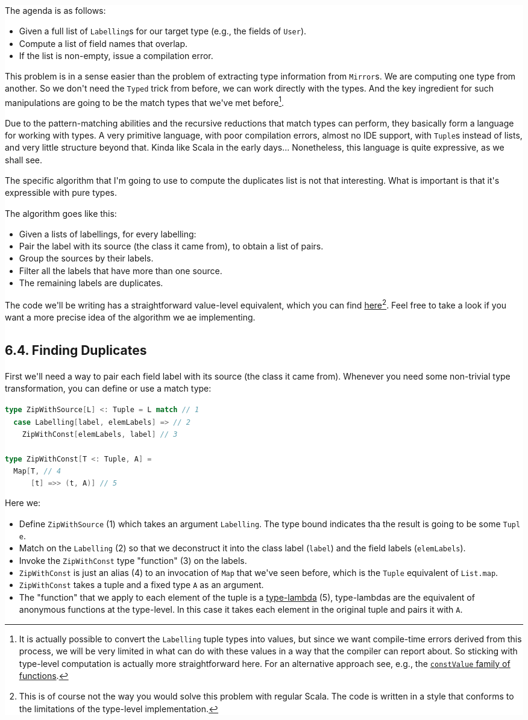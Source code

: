 The agenda is as follows:
- Given a full list of `Labelling`s for our target type (e.g., the fields of `User`).
- Compute a list of field names that overlap.
- If the list is non-empty, issue a compilation error.

This problem is in a sense easier than the problem of extracting type information from `Mirror`s. We are computing one type from another. So we don't need the `Typed` trick from before, we can work directly with the types. And the key ingredient for such manipulations are going to be the match types that we've met before[^alternative].

[^alternative]: It is actually possible to convert the `Labelling` tuple types into values, but since we want compile-time errors derived from this process, we will be very limited in what can do with these values in a way that the compiler can report about. So sticking with type-level computation is actually more straightforward here. For an alternative approach see, e.g., the [`constValue` family of functions](https://docs.scala-lang.org/scala3/reference/metaprogramming/compiletime-ops.html#constvalue-and-constvalueopt-1).

Due to the pattern-matching abilities and the recursive reductions that match types can perform, they basically form a language for working with types. A very primitive language, with poor compilation errors, almost no IDE support, with `Tuple`s instead of lists, and very little structure beyond that. Kinda like Scala in the early days... Nonetheless, this language is quite expressive, as we shall see.

The specific algorithm that I'm going to use to compute the duplicates list is not that interesting. What is important is that it's expressible with pure types.

The algorithm goes like this:
- Given a lists of labellings, for every labelling:
- Pair the label with its source (the class it came from), to obtain a list of pairs.
- Group the sources by their labels.
- Filter all the labels that have more than one source.
- The remaining labels are duplicates.

The code we'll be writing has a straightforward value-level equivalent, which you can find [here](https://github.com/ncreep/scala3-flat-json-blog/blob/master/value_level_find_duplicates.scala)[^notTheBest]. Feel free to take a look if you want a more precise idea of the algorithm we ae implementing.

[^notTheBest]: This is of course not the way you would solve this problem with regular Scala. The code is written in a style that conforms to the limitations of the type-level implementation.

## 6.4. Finding Duplicates

First we'll need a way to pair each field label with its source (the class it came from). Whenever you need some non-trivial type transformation, you can define or use a match type:
```scala
type ZipWithSource[L] <: Tuple = L match // 1
  case Labelling[label, elemLabels] => // 2
    ZipWithConst[elemLabels, label] // 3
  
type ZipWithConst[T <: Tuple, A] = 
  Map[T, // 4 
      [t] =>> (t, A)] // 5
```

Here we:
- Define `ZipWithSource` (1) which takes an argument `Labelling`. The type bound indicates tha the result is going to be some `Tuple`.
- Match on the `Labelling` (2) so that we deconstruct it into the class label (`label`) and the field labels (`elemLabels`).
- Invoke the `ZipWithConst` type "function" (3) on the labels.
- `ZipWithConst` is just an alias (4) to an invocation of `Map` that we've seen before, which is the `Tuple` equivalent of `List.map`.
- `ZipWithConst` takes a tuple and a fixed type `A` as an argument.
- The "function" that we apply to each element of the tuple is a [type-lambda](https://docs.scala-lang.org/scala3/reference/new-types/type-lambdas.html) (5), type-lambdas are the equivalent of anonymous functions at the type-level. In this case it takes each element in the original tuple and pairs it with `A`.


[^badModel]: This is a very loosely-typed model for example purposes only, please use better and more precise types for real code.
[^whyFlat]: I'll leave it up to you to imagine why you might have such a requirement.
[^goodIdea]: I'm going to side-step the issue of whether tying your internal model to serialization concerns is a good idea (it's not), and just go with the problem as is.
[^manually]: Or we could do it "manually" by creating another class with the desired flat format and then convert between the original nested classes and the new flat one. We could, but it would be tedious, and not as magical...
[^otherLibraries]: There are libraries that can somewhat simplify meta-programming in Scala, such as [Magnolia](https://github.com/softwaremill/magnolia) and [Shapeless 3](https://github.com/typelevel/shapeless-3). These libraries are useful, but as of writing they are not powerful enough to solve the problem as stated.
[^issues]: I found myself discovering and reporting a couple of issues while researching the material for this article. And to add some further entertainment, occasionally Metals would refuse to compile on some spurious errors, only after hitting "recompile workspace" the errors would go away.
[^hlist]: Similar to the functionality of the `HList` type in the [Shapeless](https://github.com/milessabin/shapeless) library for Scala 2.
[^uniformType]: From the point of view of the function argument implementation, the choice of the "current" type parameter at the time of invocation is not within its control. So any implementation of the function argument cannot assume anything about its inputs and cannot do anything special for specific types. This is a form of "[parametricity](https://en.wikipedia.org/wiki/Parametricity)" (we're assuming no cheating with reflection and the like). A further exploration of this concept can be found in the "[It's existential on the inside](https://typelevel.org/blog/2016/01/28/existential-inside.html)" blog by Stephen Compall.
[^tailRecursion]: A non-tail-recursive version is much more natural in these circumstances, and thus easier to implement. Although it is not acceptable in Scala for the `List` type, it will be perfectly fine for the tuple code that we are writing. Since tuples are usually not that big.
[^headTail]: I'm using the convention where `h` stands for the head of the structure, and `t` stands for the tail of the structure. This may seem a bit unreadable at first, but will grow on you eventually.
[^confusing]: Confusing though it may be, but we now have two equivalent ways of expressing the same tuple values:  
[^patternMatching]: Similar to the value-level, where lowercase identifiers are fresh variables introduced by the pattern match, and uppercase identifiers are existing values.
[^betterError]: This compilation error would be more informative if we could see what field in the class triggered the error. I'll leave this as a (difficult) exercise for the reader...
[^generic]: Similar to the functionality of the `Generic` type in the [Shapeless](https://github.com/milessabin/shapeless) library in Scala 2.
[^atRuntime]: You can actually name the branches, instead of using `_`. But if, by mistake, you try to use the named value the compiler will complain and abort compilation.
[^realTypes]: Traits, classes, etc., but not type aliases.
[^doesntMatter]: The specific name of the wrapper doesn't matter. The only thing that matters is that it has a single type-parameter.
[^elided]: I elided some of the details from the full error.
[^patternMatch]: This can be fine, as we can pattern match on the tuple to verify the shape with an `inline match` at compile-time. But this leads as into the land of being "dynamically-typed at compile-time". Indeed, a very strange place to be.
[^alternativeSolution]: This problem actually has a solution. Below we are going to use a match type for the input and a "simple type" for the output. We could flip this around and use a "simple type" for the input and a match type for the output. But this would still leave us with the issue that the input type is missing some information and lead us to the "dynamically typed" approach.
[^coincidence]: Coincidence? I think not...
[^dayOfYore]: In the days of yore computations of this kind would be accomplished with an unholy mix of recursive implicits and type-members. See, e.g., all of [Shapeless](https://github.com/milessabin/shapeless). 
[^summonExercise]: Feel free to solve this as an exercise. This yes another instance of tuple iteration.
[^implementedInTheRepo]: You can find the solution to this exercise in the [repo](https://github.com/ncreep/scala3-flat-json-blog/blob/master/flat_modular.scala).
[^listAnalogy]: Keeping in mind the `List` analogy that we have with tuples.
[^cats]: You don't have to use the Cats library here, any definition of `Applicative` will do. But since Circe is already bringing in Cats as a dependency, we just use that.
[^contravariant]: Because `Encoder.AsObject` is a contravariant functor and cannot have an `Applicative` instance.
[^typeBound]: The type bound `<: String` means that we are aiming at storing string literal types here.
[^designChoice]: There's a design choice to be made here, as we could define `Label` and `ElemLabels` as type members rather than type arguments. In some sense both choices are equivalent, and the difference is mainly in ergonomics.
[^notValue]: Notice that we are only building up a type and not a corresponding value. Although a value might be useful in some contexts, and we could create an equivalent value if we needed to, it won't be necessary for our use case.
[^cantDo]: A more concrete example would be something like `summonAll[Map[T, Mirror.Of]]`, the resulting statically known type will not contain anything beyond `Mirror.Of[X]`, no field names, or anything specific. Let me know if you know otherwise.
[^letMeKnow]: Let me know if you know otherwise.
[^transparentIssues]: Here are a two issues I opened while playing around with this code: [18010](https://github.com/lampepfl/dotty/issues/18010) and [18011](https://github.com/lampepfl/dotty/issues/18011).
[^noop]: One would imagine this transformation to be a noop that does nothing to the typing process, and yet...
[^differentIssue]: This is a somewhat different manifestation of [18011](https://github.com/lampepfl/dotty/issues/18011), where instead of failing to compile we just lose the precise types.
[^complexity]: [According](https://github.com/lampepfl/dotty/issues/18011#issuecomment-1605394436) to Martin Odersky, the relevant area of the compiler has "crazily complicated algorithms"...
[^tests]: When writing such code it's very important to have some tests to make sure that it actually does what you think it does. It will be very unpleasant if after some benign refactor code silently stops working.
[^implicitLabelling]: If you're curious what that would look like, I've implemented the same logic using implicits in the [repo](https://github.com/ncreep/scala3-flat-json-blog/blob/master/labelling_implicit.scala).
[^cheating]: I'm slightly cheating with the REPL output, as for some reason the REPL refuses to fully reduce the last result. To this end I wrap `Res2` with the `Reduce`, which is defined as:
[^efficient]: If, for example, we could compare them lexicographically, we could have similar functionality in `O(n*log(n))`, rather than `n^2` we have here. And who knows what magic we could do with some hashing.
[^cheatAgain]: We are cheating again and applying `Reduce` here as well.
[^rules]: Though you would to have to observe some "rules" when writing the value-level code, e.g., use mostly basic lists and recursion.
[^prologIsGreat]: Don't get me wrong, Prolog is great where it's [applicable](https://www.youtube.com/watch?v=9i06TyYM_lI). But in this case the functional style seems much more readable to me.
[^notExtensible]: Creating new functions similar to the ones in `Tuple.*` is possible in library code, but the functionality of `compiletime.ops` is wired into the compiler and not extensible outside of it.
[^exercise]: As per usual, feel free to make into an exercise: given the results of `FindDuplicates` turn it into a value, and then into a single error message that can be passed to `error`.
[^unsafe]: This code would be "unsafe" to run on empty tuples, it will fail at compile-time if we pass it an empty tuple. Feel free to make this function safe by correctly handling the empty case.
[^noType]: I have no idea how to specify that we are actually trying to match string literals in that match. It seems to work without any further annotations though.
[^typeBoundString]: Using a type bound here `<: String` to add a bit more precision to type-checking. Note that type bounds can only be added to match types, not to type aliases. So their usage is a bit inconsistent.